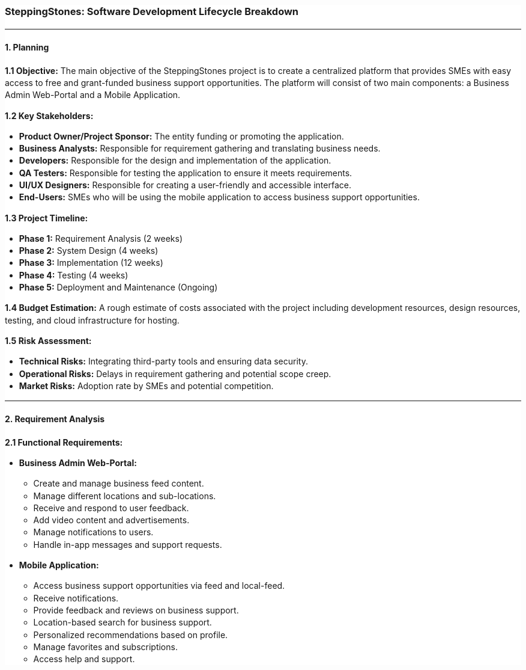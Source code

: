 ### **SteppingStones: Software Development Lifecycle Breakdown**

---

#### **1. Planning**

**1.1 Objective:**
The main objective of the SteppingStones project is to create a centralized platform that provides SMEs with easy access to free and grant-funded business support opportunities. The platform will consist of two main components: a Business Admin Web-Portal and a Mobile Application.

**1.2 Key Stakeholders:**
- **Product Owner/Project Sponsor:** The entity funding or promoting the application.
- **Business Analysts:** Responsible for requirement gathering and translating business needs.
- **Developers:** Responsible for the design and implementation of the application.
- **QA Testers:** Responsible for testing the application to ensure it meets requirements.
- **UI/UX Designers:** Responsible for creating a user-friendly and accessible interface.
- **End-Users:** SMEs who will be using the mobile application to access business support opportunities.

**1.3 Project Timeline:**
- **Phase 1:** Requirement Analysis (2 weeks)
- **Phase 2:** System Design (4 weeks)
- **Phase 3:** Implementation (12 weeks)
- **Phase 4:** Testing (4 weeks)
- **Phase 5:** Deployment and Maintenance (Ongoing)

**1.4 Budget Estimation:**
A rough estimate of costs associated with the project including development resources, design resources, testing, and cloud infrastructure for hosting.

**1.5 Risk Assessment:**
- **Technical Risks:** Integrating third-party tools and ensuring data security.
- **Operational Risks:** Delays in requirement gathering and potential scope creep.
- **Market Risks:** Adoption rate by SMEs and potential competition.

---

#### **2. Requirement Analysis**

**2.1 Functional Requirements:**
- **Business Admin Web-Portal:**
  - Create and manage business feed content.
  - Manage different locations and sub-locations.
  - Receive and respond to user feedback.
  - Add video content and advertisements.
  - Manage notifications to users.
  - Handle in-app messages and support requests.

- **Mobile Application:**
  - Access business support opportunities via feed and local-feed.
  - Receive notifications.
  - Provide feedback and reviews on business support.
  - Location-based search for business support.
  - Personalized recommendations based on profile.
  - Manage favorites and subscriptions.
  - Access help and support.
